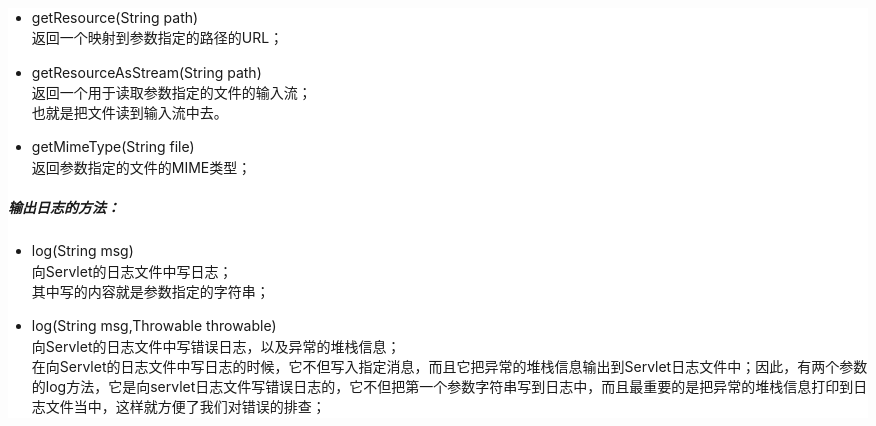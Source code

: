 - getResource(String path)  
返回一个映射到参数指定的路径的URL；  

- getResourceAsStream(String path)  
返回一个用于读取参数指定的文件的输入流；  
也就是把文件读到输入流中去。   

- getMimeType(String file)  
返回参数指定的文件的MIME类型；   

##### 输出日志的方法：

- log(String msg)  
向Servlet的日志文件中写日志；  
其中写的内容就是参数指定的字符串；  

- log(String msg,Throwable throwable)   
向Servlet的日志文件中写错误日志，以及异常的堆栈信息；  
在向Servlet的日志文件中写日志的时候，它不但写入指定消息，而且它把异常的堆栈信息输出到Servlet日志文件中；因此，有两个参数的log方法，它是向servlet日志文件写错误日志的，它不但把第一个参数字符串写到日志中，而且最重要的是把异常的堆栈信息打印到日志文件当中，这样就方便了我们对错误的排查；     
